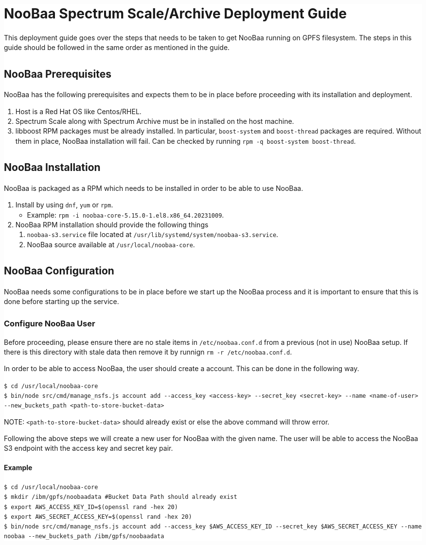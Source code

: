 # NooBaa Spectrum Scale/Archive Deployment Guide
This deployment guide goes over the steps that needs to be taken to get NooBaa running on GPFS filesystem. The steps in this guide should be followed in the same order as mentioned in the guide.

## NooBaa Prerequisites
NooBaa has the following prerequisites and expects them to be in place before proceeding with its installation and deployment.
1. Host is a Red Hat OS like Centos/RHEL.
2. Spectrum Scale along with Spectrum Archive must be in installed on the host machine.
3. libboost RPM packages must be already installed. In particular, `boost-system` and `boost-thread` packages are required. Without them in place, NooBaa installation will fail. Can be checked by running `rpm -q boost-system boost-thread`.

## NooBaa Installation
NooBaa is packaged as a RPM which needs to be installed in order to be able to use NooBaa.

1. Install by using `dnf`, `yum` or `rpm`.
   - Example: `rpm -i noobaa-core-5.15.0-1.el8.x86_64.20231009`.
2. NooBaa RPM installation should provide the following things
	1. `noobaa-s3.service` file located at `/usr/lib/systemd/system/noobaa-s3.service`.
	2. NooBaa source available at `/usr/local/noobaa-core`.

## NooBaa Configuration
NooBaa needs some configurations to be in place before we start up the NooBaa process and it is important to ensure that this is done before starting up the service.

### Configure NooBaa User
Before proceeding, please ensure there are no stale items in `/etc/noobaa.conf.d` from a previous (not in use) NooBaa setup. If there is this directory with stale data then remove it by runnign `rm -r /etc/noobaa.conf.d`.

In order to be able to access NooBaa, the user should create a account. This can be done in the following way.
```console
$ cd /usr/local/noobaa-core
$ bin/node src/cmd/manage_nsfs.js account add --access_key <access-key> --secret_key <secret-key> --name <name-of-user> --new_buckets_path <path-to-store-bucket-data>
```

NOTE: `<path-to-store-bucket-data>` should already exist or else the above command will throw error.

Following the above steps we will create a new user for NooBaa with the given name. The user will be able to access the NooBaa S3 endpoint with the access key and secret key pair.

#### Example
```console
$ cd /usr/local/noobaa-core
$ mkdir /ibm/gpfs/noobaadata #Bucket Data Path should already exist
$ export AWS_ACCESS_KEY_ID=$(openssl rand -hex 20)
$ export AWS_SECRET_ACCESS_KEY=$(openssl rand -hex 20)
$ bin/node src/cmd/manage_nsfs.js account add --access_key $AWS_ACCESS_KEY_ID --secret_key $AWS_SECRET_ACCESS_KEY --name noobaa --new_buckets_path /ibm/gpfs/noobaadata
```
